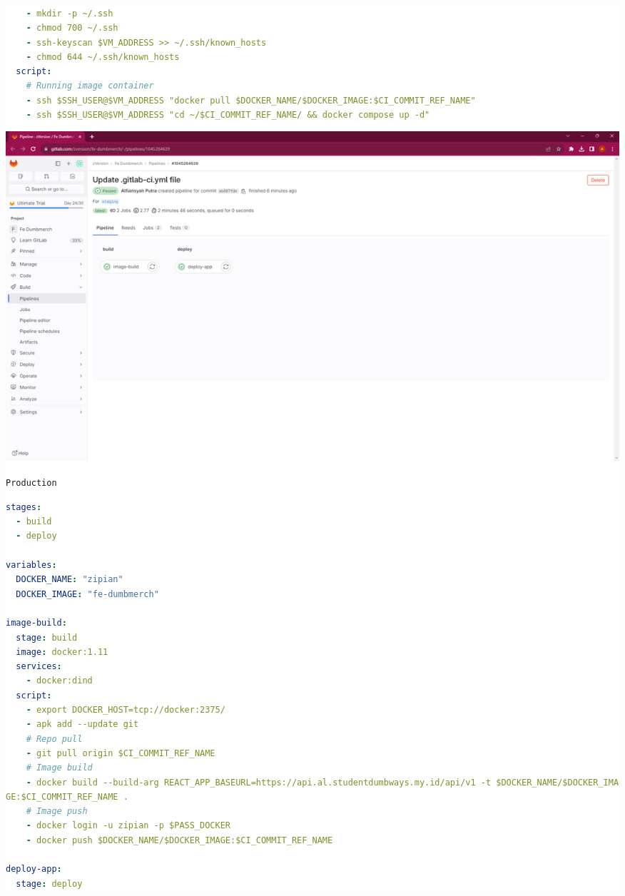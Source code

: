 ```yaml
    - mkdir -p ~/.ssh
    - chmod 700 ~/.ssh
    - ssh-keyscan $VM_ADDRESS >> ~/.ssh/known_hosts
    - chmod 644 ~/.ssh/known_hosts
  script:
    # Running image container
    - ssh $SSH_USER@$VM_ADDRESS "docker pull $DOCKER_NAME/$DOCKER_IMAGE:$CI_COMMIT_REF_NAME"
    - ssh $SSH_USER@$VM_ADDRESS "cd ~/$CI_COMMIT_REF_NAME/ && docker compose up -d"
```
<img src="images/image06-01-02-01.png">

`Production`
```yaml
stages:
  - build
  - deploy

variables:
  DOCKER_NAME: "zipian"
  DOCKER_IMAGE: "fe-dumbmerch"

image-build:
  stage: build
  image: docker:1.11
  services:
    - docker:dind
  script:
    - export DOCKER_HOST=tcp://docker:2375/
    - apk add --update git
    # Repo pull
    - git pull origin $CI_COMMIT_REF_NAME
    # Image build
    - docker build --build-arg REACT_APP_BASEURL=https://api.al.studentdumbways.my.id/api/v1 -t $DOCKER_NAME/$DOCKER_IMAGE:$CI_COMMIT_REF_NAME .
    # Image push
    - docker login -u zipian -p $PASS_DOCKER
    - docker push $DOCKER_NAME/$DOCKER_IMAGE:$CI_COMMIT_REF_NAME

deploy-app:
  stage: deploy
```